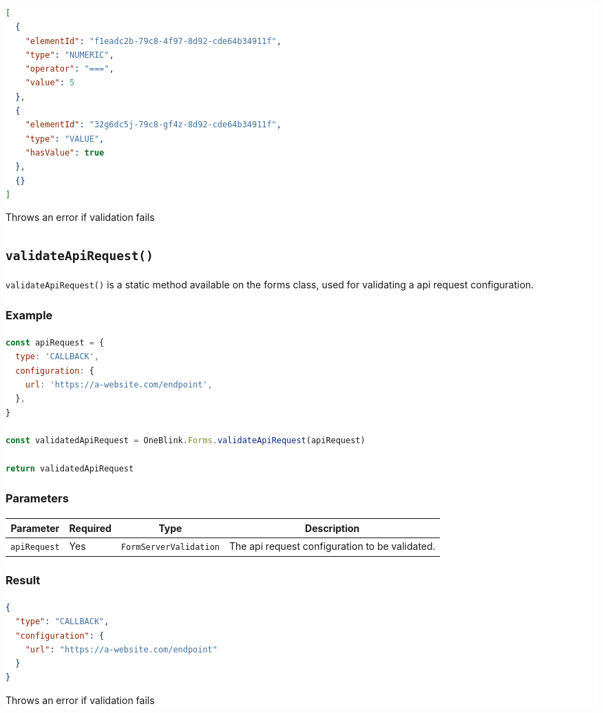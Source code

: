 ```json
[
  {
    "elementId": "f1eadc2b-79c8-4f97-8d92-cde64b34911f",
    "type": "NUMERIC",
    "operator": "===",
    "value": 5
  },
  {
    "elementId": "32g6dc5j-79c8-gf4z-8d92-cde64b34911f",
    "type": "VALUE",
    "hasValue": true
  },
  {}
]
```

Throws an error if validation fails

## `validateApiRequest()`

`validateApiRequest()` is a static method available on the forms class, used for validating a api request configuration.

### Example

```javascript
const apiRequest = {
  type: 'CALLBACK',
  configuration: {
    url: 'https://a-website.com/endpoint',
  },
}

const validatedApiRequest = OneBlink.Forms.validateApiRequest(apiRequest)

return validatedApiRequest
```

### Parameters

| Parameter    | Required | Type                   | Description                                    |
| ------------ | -------- | ---------------------- | ---------------------------------------------- |
| `apiRequest` | Yes      | `FormServerValidation` | The api request configuration to be validated. |

### Result

```json
{
  "type": "CALLBACK",
  "configuration": {
    "url": "https://a-website.com/endpoint"
  }
}
```

Throws an error if validation fails
